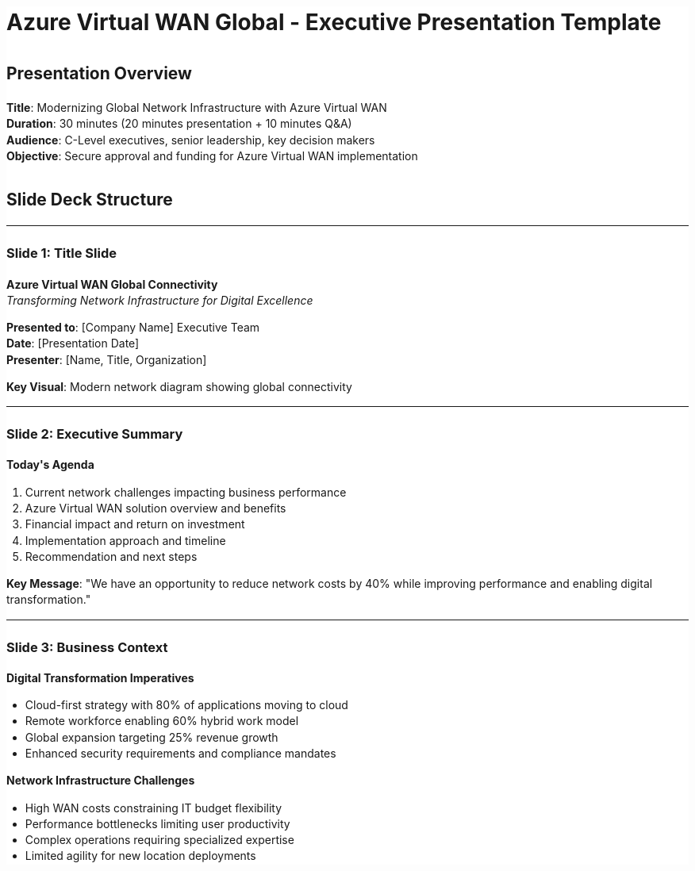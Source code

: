 # Azure Virtual WAN Global - Executive Presentation Template

## Presentation Overview

**Title**: Modernizing Global Network Infrastructure with Azure Virtual WAN  
**Duration**: 30 minutes (20 minutes presentation + 10 minutes Q&A)  
**Audience**: C-Level executives, senior leadership, key decision makers  
**Objective**: Secure approval and funding for Azure Virtual WAN implementation  

## Slide Deck Structure

---

### Slide 1: Title Slide

**Azure Virtual WAN Global Connectivity**  
*Transforming Network Infrastructure for Digital Excellence*

**Presented to**: [Company Name] Executive Team  
**Date**: [Presentation Date]  
**Presenter**: [Name, Title, Organization]

**Key Visual**: Modern network diagram showing global connectivity

---

### Slide 2: Executive Summary

**Today's Agenda**
1. Current network challenges impacting business performance
2. Azure Virtual WAN solution overview and benefits
3. Financial impact and return on investment
4. Implementation approach and timeline
5. Recommendation and next steps

**Key Message**: "We have an opportunity to reduce network costs by 40% while improving performance and enabling digital transformation."

---

### Slide 3: Business Context

**Digital Transformation Imperatives**
- Cloud-first strategy with 80% of applications moving to cloud
- Remote workforce enabling 60% hybrid work model  
- Global expansion targeting 25% revenue growth
- Enhanced security requirements and compliance mandates

**Network Infrastructure Challenges**
- High WAN costs constraining IT budget flexibility
- Performance bottlenecks limiting user productivity
- Complex operations requiring specialized expertise
- Limited agility for new location deployments
